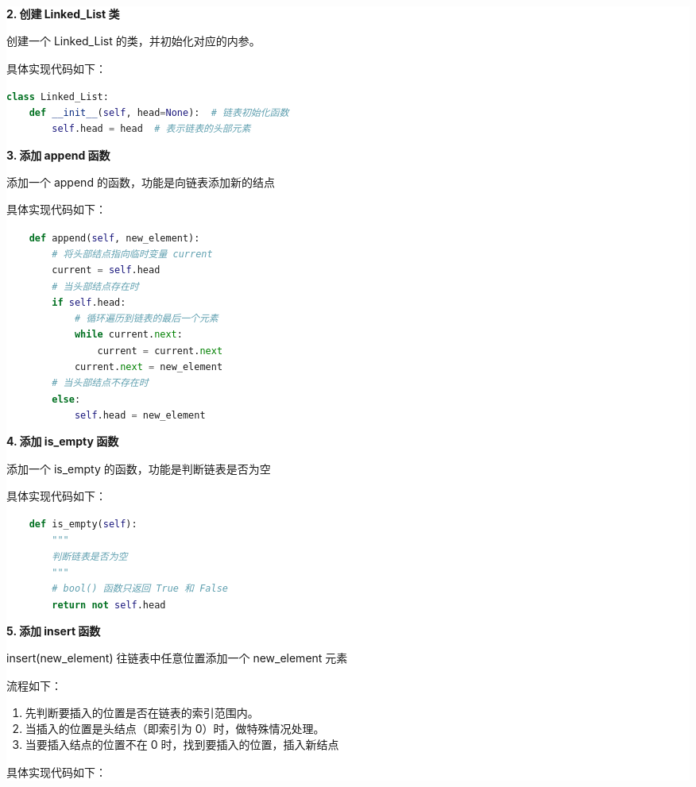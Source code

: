 **2. 创建 Linked_List 类**

创建一个 Linked_List 的类，并初始化对应的内参。

具体实现代码如下：

```python
class Linked_List:
    def __init__(self, head=None):  # 链表初始化函数
        self.head = head  # 表示链表的头部元素
```

**3. 添加 append 函数**

添加一个 append 的函数，功能是向链表添加新的结点

具体实现代码如下：

```python
    def append(self, new_element):
        # 将头部结点指向临时变量 current
        current = self.head
        # 当头部结点存在时
        if self.head:
            # 循环遍历到链表的最后一个元素
            while current.next:
                current = current.next
            current.next = new_element
        # 当头部结点不存在时
        else:
            self.head = new_element
```

**4. 添加 is_empty 函数**

添加一个 is_empty 的函数，功能是判断链表是否为空

具体实现代码如下：

```python
    def is_empty(self):
        """
        判断链表是否为空
        """
        # bool() 函数只返回 True 和 False
        return not self.head
```

**5. 添加 insert 函数**

insert(new_element) 往链表中任意位置添加一个 new_element 元素

流程如下：

1. 先判断要插入的位置是否在链表的索引范围内。
2. 当插入的位置是头结点（即索引为 0）时，做特殊情况处理。
3. 当要插入结点的位置不在 0 时，找到要插入的位置，插入新结点

具体实现代码如下：
